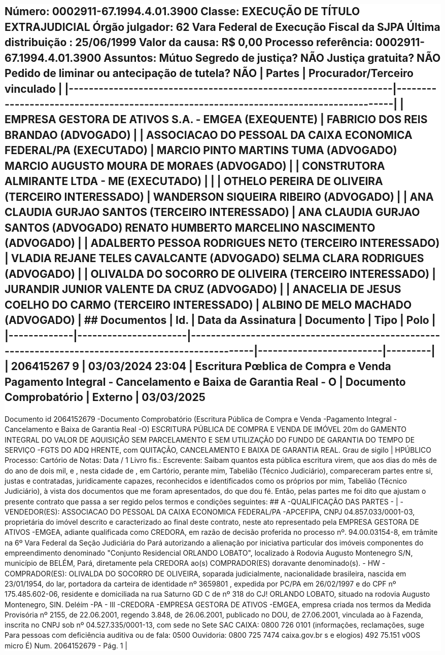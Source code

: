 ## Número: 0002911-67.1994.4.01.3900 Classe: EXECUÇÃO DE TÍTULO EXTRAJUDICIAL Órgão julgador: 62 Vara Federal de Execução Fiscal da SJPA Última distribuição : 25/06/1999 Valor da causa: R$ 0,00 Processo referência: 0002911-67.1994.4.01.3900 Assuntos: Mútuo Segredo de justiça? NÃO Justiça gratuita? NÃO Pedido de liminar ou antecipação de tutela? NÃO | Partes | Procurador/Terceiro vinculado | |-----------------------------------------------------------------|--------------------------------------------------------------------------------------| | EMPRESA GESTORA DE ATIVOS S.A. - EMGEA (EXEQUENTE) | FABRICIO DOS REIS BRANDAO (ADVOGADO) | | ASSOCIACAO DO PESSOAL DA CAIXA ECONOMICA FEDERAL/PA (EXECUTADO) | MARCIO PINTO MARTINS TUMA (ADVOGADO) MARCIO AUGUSTO MOURA DE MORAES (ADVOGADO) | | CONSTRUTORA ALMIRANTE LTDA - ME (EXECUTADO) | | | OTHELO PEREIRA DE OLIVEIRA (TERCEIRO INTERESSADO) | WANDERSON SIQUEIRA RIBEIRO (ADVOGADO) | | ANA CLAUDIA GURJAO SANTOS (TERCEIRO INTERESSADO) | ANA CLAUDIA GURJAO SANTOS (ADVOGADO) RENATO HUMBERTO MARCELINO NASCIMENTO (ADVOGADO) | | ADALBERTO PESSOA RODRIGUES NETO (TERCEIRO INTERESSADO) | VLADIA REJANE TELES CAVALCANTE (ADVOGADO) SELMA CLARA RODRIGUES (ADVOGADO) | | OLIVALDA DO SOCORRO DE OLIVEIRA (TERCEIRO INTERESSADO) | JURANDIR JUNIOR VALENTE DA CRUZ (ADVOGADO) | | ANACELIA DE JESUS COELHO DO CARMO (TERCEIRO INTERESSADO) | ALBINO DE MELO MACHADO (ADVOGADO) | ## Documentos | Id. | Data da Assinatura | Documento | Tipo | Polo | |-------------|----------------------|----------------------------------------------------------------------------------------------------|-------------------------|---------| | 206415267 9 | 03/03/2024 23:04 | Escritura Pœblica de Compra e Venda Pagamento Integral - Cancelamento e Baixa de Garantia Real - O | Documento Comprobatório | Externo | 03/03/2025

Documento id 2064152679 -Documento Comprobatório (Escritura Pública de Compra e Venda -Pagamento Integral -Cancelamento e Baixa de Garantia Real -O) ESCRITURA PÚBLICA DE COMPRA E VENDA DE IMÓVEL 20m do GAMENTO INTEGRAL DO VALOR DE AQUISIÇÃO SEM PARCELAMENTO E SEM UTILIZAÇÃO DO FUNDO DE GARANTIA DO TEMPO DE SERVIÇO -FGTS DO ADQ HRENTE, com QUITAÇÃO, CANCELAMENTO E BAIXA DE GARANTIA REAL. Grau de sigilo | HPÚBLICO Processo: Cartório de Notas: Data / 1 Livro fis.: Escrevente: Saibam quantos esta pública escritura virem, que aos dias do mês de do ano de dois mil, e , nesta cidade de , em Cartório, perante mim, Tabelião (Técnico Judiciário), compareceram partes entre si, justas e contratadas, juridicamente capazes, reconhecidos e identificados como os próprios por mim, Tabelião (Técnico Judiciário), à vista dos documentos que me foram apresentados, do que dou fé. Então, pelas partes me foi dito que ajustam o presente contrato que passa a ser regido pelos termos e condições seguintes: ## A -QUALIFICAÇÃO DAS PARTES - | -VENDEDOR(ES): ASSOCIACAO DO PESSOAL DA CAIXA ECONOMICA FEDERAL/PA -APCEFIPA, CNPJ 04.857.033/0001-03, proprietária do imóvel descrito e caracterizado ao final deste contrato, neste ato representado pela EMPRESA GESTORA DE ATIVOS -EMGEA, adiante qualificada como CREDORA, em razão de decisão proferida no processo nº. 94.00.03154-8, em trâmite na 6º Vara Federal da Seção Judiciária do Pará autorizando a alienação por iniciativa particular dos imóveis componentes do empreendimento denominado "Conjunto Residencial ORLANDO LOBATO", localizado à Rodovia Augusto Montenegro S/N, município de BELÉM, Pará, diretamente pela CREDORA ao(s) COMPRADOR(ES) doravante denominado(s). - HW -COMPRADOR(ES): OLIVALDA DO SOCORRO DE OLIVEIRA, soparada judicialmente, nacionalidade brasileira, nascida em 23/01/1954, do lar, portadora da carteira de identidade nº 3659801 , expedida por PC/PA em 26/02/1997 e do CPF nº 175.485.602-06, residente e domiciliada na rua Saturno GD C de nº 318 do CJ! ORLANDO LOBATO, situado na rodovia Augusto Montenegro, SIN. Deléím -PA - Ill -CREDORA -EMPRESA GESTORA DE ATIVOS -EMGEA, empresa criada nos termos da Medida Provisória nº 2155, de 22.06.2001, regendo 3.848, de 26.06.2001, publicado no DOU, de 27.06.2001, vinculada ao à Fazenda, inscrita no CNPJ sob nº 04.527.335/0001-13, com sede no Sete SAC CAIXA: 0800 726 0101 (informações, reclamações, suge Para pessoas com deficiência auditiva ou de fala: 0500 Ouvidoria: 0800 725 7474 caixa.gov.br s e elogios) 492 75.151 v0OS micro É) Num. 2064152679 - Pág. 1 |
